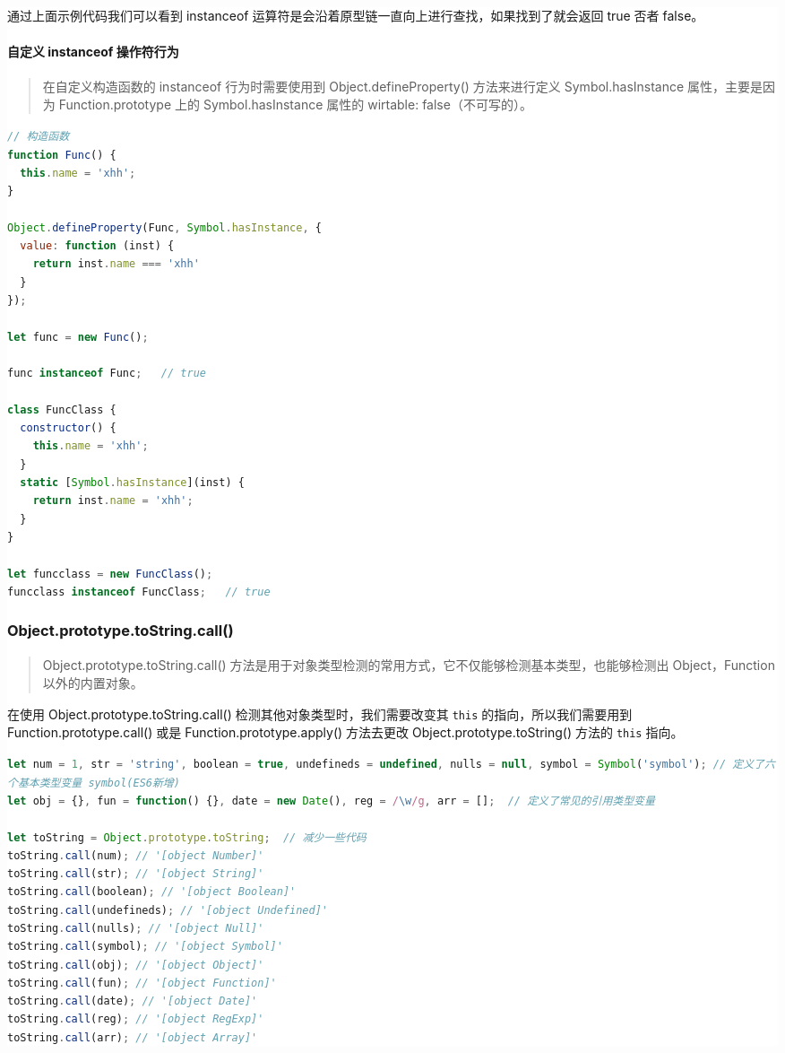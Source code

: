 通过上面示例代码我们可以看到 instanceof 运算符是会沿着原型链一直向上进行查找，如果找到了就会返回 true 否者 false。

#### 自定义 instanceof 操作符行为
> 在自定义构造函数的 instanceof 行为时需要使用到 Object.defineProperty() 方法来进行定义 Symbol.hasInstance 属性，主要是因为 Function.prototype 上的 Symbol.hasInstance 属性的 wirtable: false（不可写的）。

```js
// 构造函数
function Func() {
  this.name = 'xhh';
}

Object.defineProperty(Func, Symbol.hasInstance, {
  value: function (inst) {
    return inst.name === 'xhh'
  }
});

let func = new Func();

func instanceof Func;   // true

class FuncClass {
  constructor() {
    this.name = 'xhh';
  }
  static [Symbol.hasInstance](inst) {
    return inst.name = 'xhh';
  }
}

let funcclass = new FuncClass();
funcclass instanceof FuncClass;   // true


```

### Object.prototype.toString.call()
> Object.prototype.toString.call() 方法是用于对象类型检测的常用方式，它不仅能够检测基本类型，也能够检测出 Object，Function 以外的内置对象。

在使用 Object.prototype.toString.call() 检测其他对象类型时，我们需要改变其 `this` 的指向，所以我们需要用到 Function.prototype.call() 或是 Function.prototype.apply()  方法去更改 Object.prototype.toString() 方法的 `this` 指向。

```js
let num = 1, str = 'string', boolean = true, undefineds = undefined, nulls = null, symbol = Symbol('symbol'); // 定义了六个基本类型变量 symbol(ES6新增)
let obj = {}, fun = function() {}, date = new Date(), reg = /\w/g, arr = [];  // 定义了常见的引用类型变量

let toString = Object.prototype.toString;  // 减少一些代码
toString.call(num); // '[object Number]'
toString.call(str); // '[object String]'
toString.call(boolean); // '[object Boolean]'
toString.call(undefineds); // '[object Undefined]'
toString.call(nulls); // '[object Null]'
toString.call(symbol); // '[object Symbol]'
toString.call(obj); // '[object Object]'
toString.call(fun); // '[object Function]'
toString.call(date); // '[object Date]'
toString.call(reg); // '[object RegExp]'
toString.call(arr); // '[object Array]'
```
